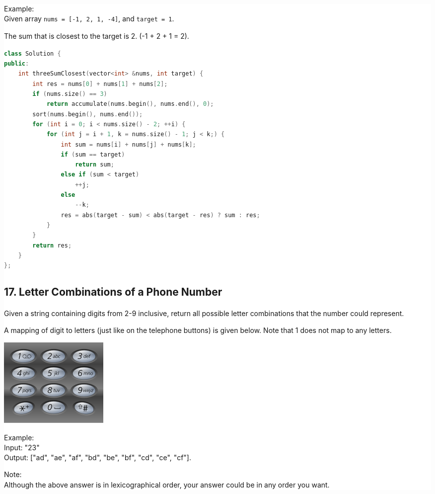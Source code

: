 Example:  
Given array `nums = [-1, 2, 1, -4]`, and `target = 1`.

The sum that is closest to the target is 2. (-1 + 2 + 1 = 2).

```cpp
class Solution {
public:
    int threeSumClosest(vector<int> &nums, int target) {
        int res = nums[0] + nums[1] + nums[2];
        if (nums.size() == 3)
            return accumulate(nums.begin(), nums.end(), 0);
        sort(nums.begin(), nums.end());
        for (int i = 0; i < nums.size() - 2; ++i) {
            for (int j = i + 1, k = nums.size() - 1; j < k;) {
                int sum = nums[i] + nums[j] + nums[k];
                if (sum == target)
                    return sum;
                else if (sum < target)
                    ++j;
                else
                    --k;
                res = abs(target - sum) < abs(target - res) ? sum : res;
            }
        }
        return res;
    }
};
```

## 17. Letter Combinations of a Phone Number

Given a string containing digits from 2-9 inclusive, return all possible letter combinations that the number could represent.

A mapping of digit to letters (just like on the telephone buttons) is given below. Note that 1 does not map to any letters.

![question_17](/static/question_17.png)

Example:  
Input: "23"  
Output: ["ad", "ae", "af", "bd", "be", "bf", "cd", "ce", "cf"].

Note:  
Although the above answer is in lexicographical order, your answer could be in any order you want.
